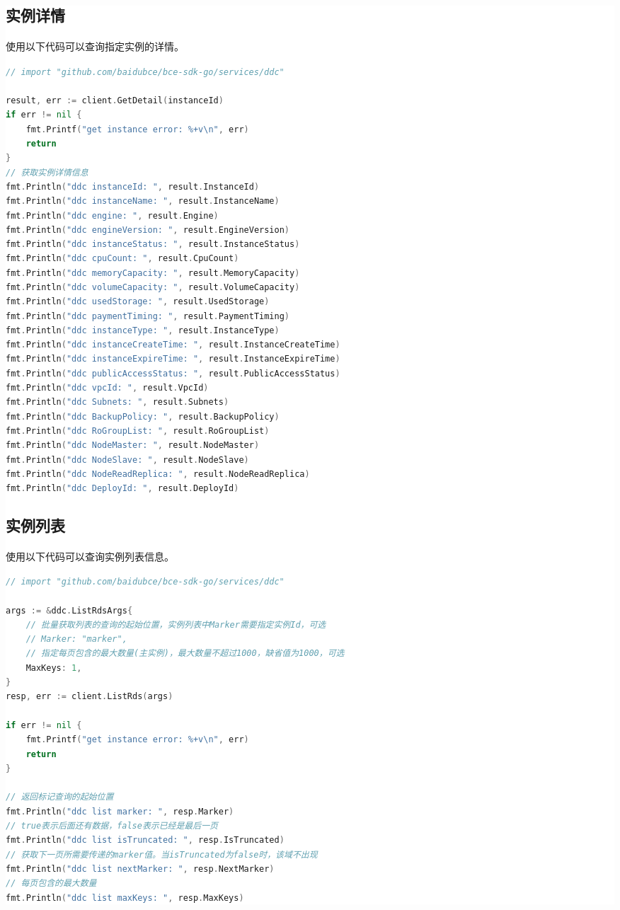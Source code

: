 ## 实例详情

使用以下代码可以查询指定实例的详情。
```go
// import "github.com/baidubce/bce-sdk-go/services/ddc"

result, err := client.GetDetail(instanceId)
if err != nil {
    fmt.Printf("get instance error: %+v\n", err)
    return
}
// 获取实例详情信息
fmt.Println("ddc instanceId: ", result.InstanceId)
fmt.Println("ddc instanceName: ", result.InstanceName)
fmt.Println("ddc engine: ", result.Engine)
fmt.Println("ddc engineVersion: ", result.EngineVersion)
fmt.Println("ddc instanceStatus: ", result.InstanceStatus)
fmt.Println("ddc cpuCount: ", result.CpuCount)
fmt.Println("ddc memoryCapacity: ", result.MemoryCapacity)
fmt.Println("ddc volumeCapacity: ", result.VolumeCapacity)
fmt.Println("ddc usedStorage: ", result.UsedStorage)
fmt.Println("ddc paymentTiming: ", result.PaymentTiming)
fmt.Println("ddc instanceType: ", result.InstanceType)
fmt.Println("ddc instanceCreateTime: ", result.InstanceCreateTime)
fmt.Println("ddc instanceExpireTime: ", result.InstanceExpireTime)
fmt.Println("ddc publicAccessStatus: ", result.PublicAccessStatus)
fmt.Println("ddc vpcId: ", result.VpcId)
fmt.Println("ddc Subnets: ", result.Subnets)
fmt.Println("ddc BackupPolicy: ", result.BackupPolicy)
fmt.Println("ddc RoGroupList: ", result.RoGroupList)
fmt.Println("ddc NodeMaster: ", result.NodeMaster)
fmt.Println("ddc NodeSlave: ", result.NodeSlave)
fmt.Println("ddc NodeReadReplica: ", result.NodeReadReplica)
fmt.Println("ddc DeployId: ", result.DeployId)
```

## 实例列表
使用以下代码可以查询实例列表信息。
```go
// import "github.com/baidubce/bce-sdk-go/services/ddc"

args := &ddc.ListRdsArgs{
    // 批量获取列表的查询的起始位置，实例列表中Marker需要指定实例Id，可选
    // Marker: "marker",
    // 指定每页包含的最大数量(主实例)，最大数量不超过1000，缺省值为1000，可选
    MaxKeys: 1,
}
resp, err := client.ListRds(args)

if err != nil {
    fmt.Printf("get instance error: %+v\n", err)
    return
}

// 返回标记查询的起始位置
fmt.Println("ddc list marker: ", resp.Marker)
// true表示后面还有数据，false表示已经是最后一页
fmt.Println("ddc list isTruncated: ", resp.IsTruncated)
// 获取下一页所需要传递的marker值。当isTruncated为false时，该域不出现
fmt.Println("ddc list nextMarker: ", resp.NextMarker)
// 每页包含的最大数量
fmt.Println("ddc list maxKeys: ", resp.MaxKeys)

```